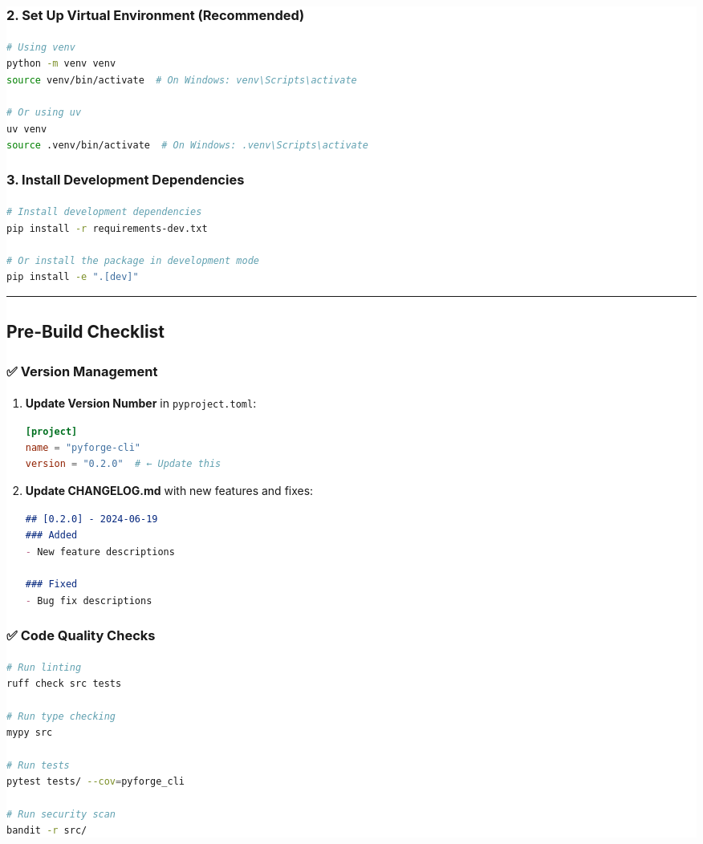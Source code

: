 ### 2. Set Up Virtual Environment (Recommended)
```bash
# Using venv
python -m venv venv
source venv/bin/activate  # On Windows: venv\Scripts\activate

# Or using uv
uv venv
source .venv/bin/activate  # On Windows: .venv\Scripts\activate
```

### 3. Install Development Dependencies
```bash
# Install development dependencies
pip install -r requirements-dev.txt

# Or install the package in development mode
pip install -e ".[dev]"
```

---

## Pre-Build Checklist

### ✅ Version Management
1. **Update Version Number** in `pyproject.toml`:
   ```toml
   [project]
   name = "pyforge-cli"
   version = "0.2.0"  # ← Update this
   ```

2. **Update CHANGELOG.md** with new features and fixes:
   ```markdown
   ## [0.2.0] - 2024-06-19
   ### Added
   - New feature descriptions
   
   ### Fixed
   - Bug fix descriptions
   ```

### ✅ Code Quality Checks
```bash
# Run linting
ruff check src tests

# Run type checking
mypy src

# Run tests
pytest tests/ --cov=pyforge_cli

# Run security scan
bandit -r src/
```
